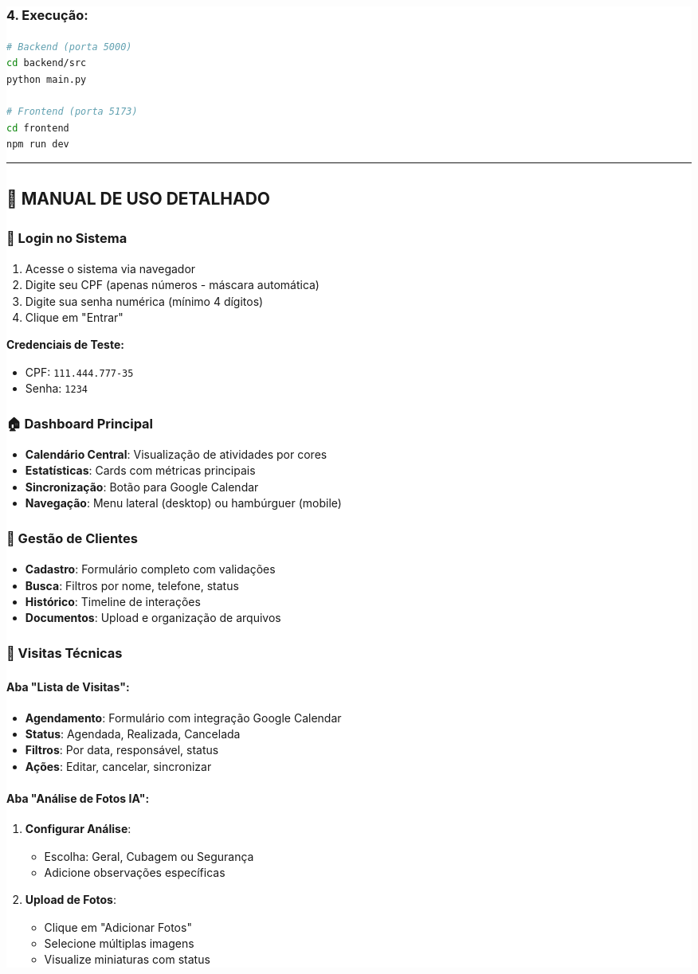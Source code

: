 ### 4. Execução:
```bash
# Backend (porta 5000)
cd backend/src
python main.py

# Frontend (porta 5173)
cd frontend
npm run dev
```

---

## 📖 MANUAL DE USO DETALHADO

### 🔐 Login no Sistema
1. Acesse o sistema via navegador
2. Digite seu CPF (apenas números - máscara automática)
3. Digite sua senha numérica (mínimo 4 dígitos)
4. Clique em "Entrar"

**Credenciais de Teste:**
- CPF: `111.444.777-35`
- Senha: `1234`

### 🏠 Dashboard Principal
- **Calendário Central**: Visualização de atividades por cores
- **Estatísticas**: Cards com métricas principais
- **Sincronização**: Botão para Google Calendar
- **Navegação**: Menu lateral (desktop) ou hambúrguer (mobile)

### 👥 Gestão de Clientes
- **Cadastro**: Formulário completo com validações
- **Busca**: Filtros por nome, telefone, status
- **Histórico**: Timeline de interações
- **Documentos**: Upload e organização de arquivos

### 📍 Visitas Técnicas
#### Aba "Lista de Visitas":
- **Agendamento**: Formulário com integração Google Calendar
- **Status**: Agendada, Realizada, Cancelada
- **Filtros**: Por data, responsável, status
- **Ações**: Editar, cancelar, sincronizar

#### Aba "Análise de Fotos IA":
1. **Configurar Análise**:
   - Escolha: Geral, Cubagem ou Segurança
   - Adicione observações específicas

2. **Upload de Fotos**:
   - Clique em "Adicionar Fotos"
   - Selecione múltiplas imagens
   - Visualize miniaturas com status
